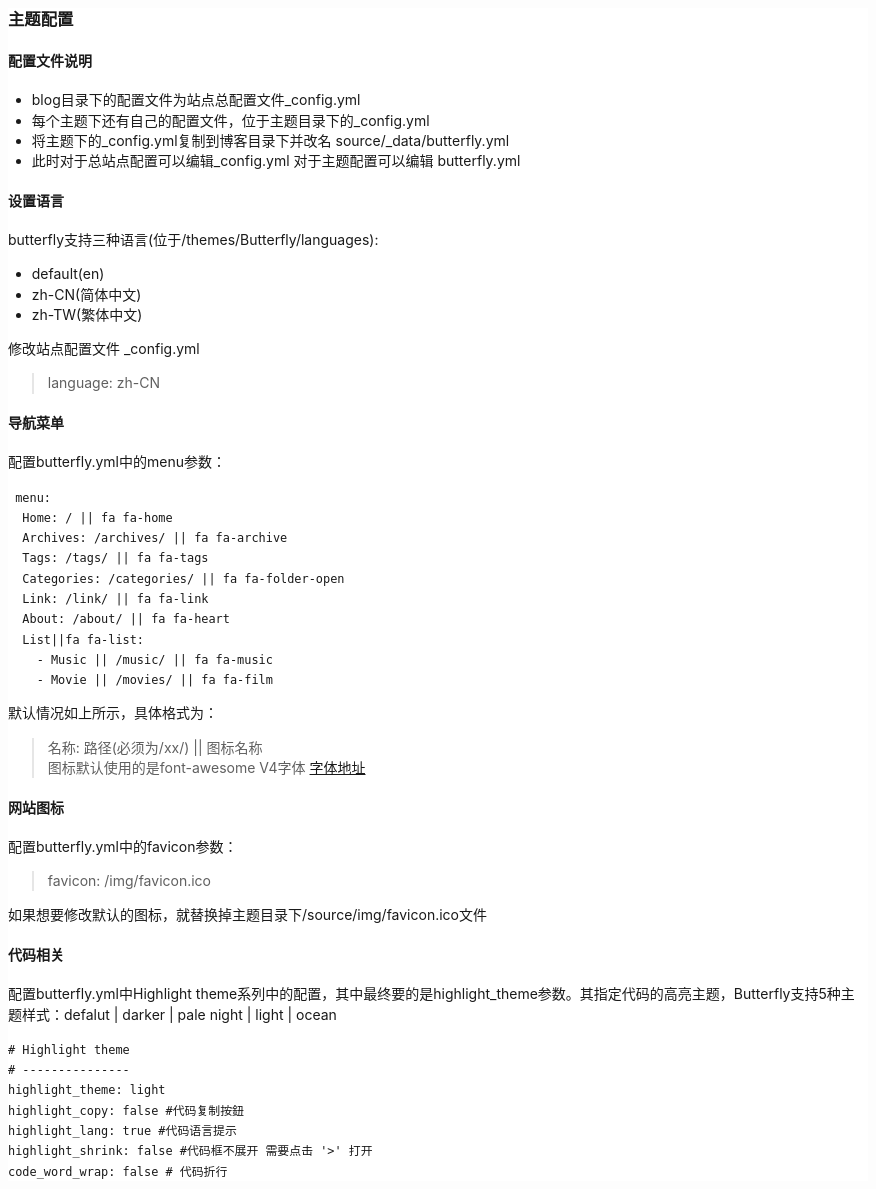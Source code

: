 

### 主题配置

#### 配置文件说明

- blog目录下的配置文件为站点总配置文件_config.yml
- 每个主题下还有自己的配置文件，位于主题目录下的_config.yml
- 将主题下的_config.yml复制到博客目录下并改名 source/_data/butterfly.yml
- 此时对于总站点配置可以编辑_config.yml 对于主题配置可以编辑 butterfly.yml

#### 设置语言

butterfly支持三种语言(位于/themes/Butterfly/languages):
- default(en)
- zh-CN(简体中文)
- zh-TW(繁体中文)

修改站点配置文件 _config.yml
> language: zh-CN

#### 导航菜单

配置butterfly.yml中的menu参数：

```
 menu:
  Home: / || fa fa-home
  Archives: /archives/ || fa fa-archive
  Tags: /tags/ || fa fa-tags
  Categories: /categories/ || fa fa-folder-open
  Link: /link/ || fa fa-link
  About: /about/ || fa fa-heart
  List||fa fa-list:
    - Music || /music/ || fa fa-music
    - Movie || /movies/ || fa fa-film
```

默认情况如上所示，具体格式为：
> 名称: 路径(必须为/xx/) || 图标名称  
> 图标默认使用的是font-awesome V4字体 [字体地址](http://fontawesome.dashgame.com/)

#### 网站图标

配置butterfly.yml中的favicon参数：
> favicon: /img/favicon.ico  

如果想要修改默认的图标，就替换掉主题目录下/source/img/favicon.ico文件

#### 代码相关

配置butterfly.yml中Highlight theme系列中的配置，其中最终要的是highlight_theme参数。其指定代码的高亮主题，Butterfly支持5种主题样式：defalut | darker | pale night | light | ocean 
```
# Highlight theme
# ---------------
highlight_theme: light
highlight_copy: false #代码复制按鈕
highlight_lang: true #代码语言提示
highlight_shrink: false #代码框不展开 需要点击 '>' 打开
code_word_wrap: false # 代码折行
```
